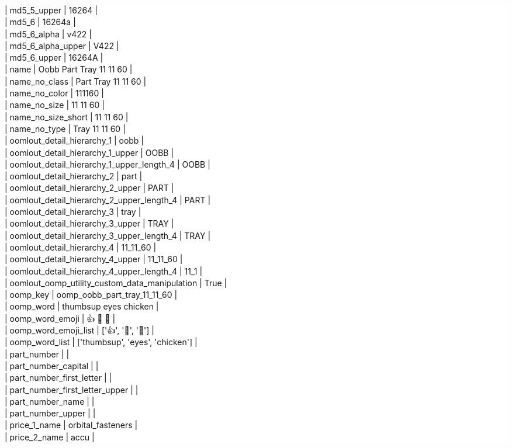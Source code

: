 | md5_5_upper | 16264 |  
| md5_6 | 16264a |  
| md5_6_alpha | v422 |  
| md5_6_alpha_upper | V422 |  
| md5_6_upper | 16264A |  
| name | Oobb Part Tray 11 11 60 |  
| name_no_class | Part Tray 11 11 60 |  
| name_no_color | 111160 |  
| name_no_size | 11 11 60 |  
| name_no_size_short | 11 11 60 |  
| name_no_type | Tray 11 11 60 |  
| oomlout_detail_hierarchy_1 | oobb |  
| oomlout_detail_hierarchy_1_upper | OOBB |  
| oomlout_detail_hierarchy_1_upper_length_4 | OOBB |  
| oomlout_detail_hierarchy_2 | part |  
| oomlout_detail_hierarchy_2_upper | PART |  
| oomlout_detail_hierarchy_2_upper_length_4 | PART |  
| oomlout_detail_hierarchy_3 | tray |  
| oomlout_detail_hierarchy_3_upper | TRAY |  
| oomlout_detail_hierarchy_3_upper_length_4 | TRAY |  
| oomlout_detail_hierarchy_4 | 11_11_60 |  
| oomlout_detail_hierarchy_4_upper | 11_11_60 |  
| oomlout_detail_hierarchy_4_upper_length_4 | 11_1 |  
| oomlout_oomp_utility_custom_data_manipulation | True |  
| oomp_key | oomp_oobb_part_tray_11_11_60 |  
| oomp_word | thumbsup eyes chicken |  
| oomp_word_emoji | :thumbsup: :eyes: :chicken: |  
| oomp_word_emoji_list | [':thumbsup:', ':eyes:', ':chicken:'] |  
| oomp_word_list | ['thumbsup', 'eyes', 'chicken'] |  
| part_number |  |  
| part_number_capital |  |  
| part_number_first_letter |  |  
| part_number_first_letter_upper |  |  
| part_number_name |  |  
| part_number_upper |  |  
| price_1_name | orbital_fasteners |  
| price_2_name | accu |  